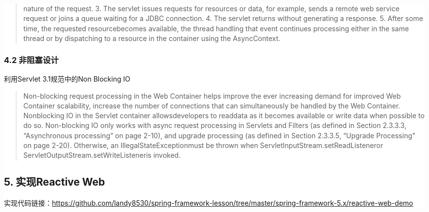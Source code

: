 >    nature of the request.
> 3. The servlet issues requests for resources or data, for example, sends a remote web 
>    service request or joins a queue waiting for a JDBC connection.
> 4. The servlet returns without generating a response.
> 5. After some time, the requested resourcebecomes available, the thread handling 
>    that event continues processing either in the same thread or by dispatching to a 
>    resource in the container using the AsyncContext.

### 4.2 非阻塞设计

利用Servlet 3.1规范中的Non Blocking IO

> Non-blocking request processing in the Web Container helps improve the ever 
> increasing demand for improved Web Container scalability, increase the number of 
> connections that can simultaneously be handled by the Web Container. Nonblocking IO in the Servlet container allowsdevelopers to readdata as it becomes 
> available or write data when possible to do so. Non-blocking IO only works with 
> async request processing in Servlets and Filters (as defined in Section 2.3.3.3, 
> “Asynchronous processing” on page 2-10), and upgrade processing (as defined in 
> Section 2.3.3.5, “Upgrade Processing” on page 2-20). Otherwise, an 
> IllegalStateExceptionmust be thrown when 
> ServletInputStream.setReadListeneror 
> ServletOutputStream.setWriteListeneris invoked.

## 5. 实现Reactive Web

实现代码链接：https://github.com/landy8530/spring-framework-lesson/tree/master/spring-framework-5.x/reactive-web-demo